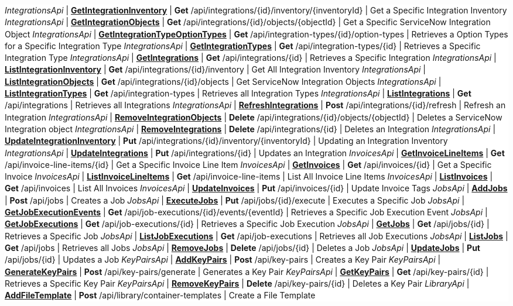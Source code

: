 *IntegrationsApi* | [**GetIntegrationInventory**](docs/IntegrationsApi.md#getintegrationinventory) | **Get** /api/integrations/{id}/inventory/{inventoryId} | Get a Specific Integration Inventory
*IntegrationsApi* | [**GetIntegrationObjects**](docs/IntegrationsApi.md#getintegrationobjects) | **Get** /api/integrations/{id}/objects/{objectId} | Get a Specific ServiceNow Integration Object
*IntegrationsApi* | [**GetIntegrationTypeOptionTypes**](docs/IntegrationsApi.md#getintegrationtypeoptiontypes) | **Get** /api/integration-types/{id}/option-types | Retrieves a Option Types for a Specific Integration Type
*IntegrationsApi* | [**GetIntegrationTypes**](docs/IntegrationsApi.md#getintegrationtypes) | **Get** /api/integration-types/{id} | Retrieves a Specific Integration Type
*IntegrationsApi* | [**GetIntegrations**](docs/IntegrationsApi.md#getintegrations) | **Get** /api/integrations/{id} | Retrieves a Specific Integration
*IntegrationsApi* | [**ListIntegrationInventory**](docs/IntegrationsApi.md#listintegrationinventory) | **Get** /api/integrations/{id}/inventory | Get All Integration Inventory
*IntegrationsApi* | [**ListIntegrationObjects**](docs/IntegrationsApi.md#listintegrationobjects) | **Get** /api/integrations/{id}/objects | Get ServiceNow Integration Objects
*IntegrationsApi* | [**ListIntegrationTypes**](docs/IntegrationsApi.md#listintegrationtypes) | **Get** /api/integration-types | Retrieves all Integration Types
*IntegrationsApi* | [**ListIntegrations**](docs/IntegrationsApi.md#listintegrations) | **Get** /api/integrations | Retrieves all Integrations
*IntegrationsApi* | [**RefreshIntegrations**](docs/IntegrationsApi.md#refreshintegrations) | **Post** /api/integrations/{id}/refresh | Refresh an Integration
*IntegrationsApi* | [**RemoveIntegrationObjects**](docs/IntegrationsApi.md#removeintegrationobjects) | **Delete** /api/integrations/{id}/objects/{objectId} | Deletes a ServiceNow Integration object
*IntegrationsApi* | [**RemoveIntegrations**](docs/IntegrationsApi.md#removeintegrations) | **Delete** /api/integrations/{id} | Deletes an Integration
*IntegrationsApi* | [**UpdateIntegrationInventory**](docs/IntegrationsApi.md#updateintegrationinventory) | **Put** /api/integrations/{id}/inventory/{inventoryId} | Updating an Integration Inventory
*IntegrationsApi* | [**UpdateIntegrations**](docs/IntegrationsApi.md#updateintegrations) | **Put** /api/integrations/{id} | Updates an Integration
*InvoicesApi* | [**GetInvoiceLineItems**](docs/InvoicesApi.md#getinvoicelineitems) | **Get** /api/invoice-line-items/{id} | Get a Specific Invoice Line Item
*InvoicesApi* | [**GetInvoices**](docs/InvoicesApi.md#getinvoices) | **Get** /api/invoices/{id} | Get a Specific Invoice
*InvoicesApi* | [**ListInvoiceLineItems**](docs/InvoicesApi.md#listinvoicelineitems) | **Get** /api/invoice-line-items | List All Invoice Line Items
*InvoicesApi* | [**ListInvoices**](docs/InvoicesApi.md#listinvoices) | **Get** /api/invoices | List All Invoices
*InvoicesApi* | [**UpdateInvoices**](docs/InvoicesApi.md#updateinvoices) | **Put** /api/invoices/{id} | Update Invoice Tags
*JobsApi* | [**AddJobs**](docs/JobsApi.md#addjobs) | **Post** /api/jobs | Creates a Job
*JobsApi* | [**ExecuteJobs**](docs/JobsApi.md#executejobs) | **Put** /api/jobs/{id}/execute | Executes a Specific Job
*JobsApi* | [**GetJobExecutionEvents**](docs/JobsApi.md#getjobexecutionevents) | **Get** /api/job-executions/{id}/events/{eventId} | Retrieves a Specific Job Execution Event
*JobsApi* | [**GetJobExecutions**](docs/JobsApi.md#getjobexecutions) | **Get** /api/job-executions/{id} | Retrieves a Specific Job Execution
*JobsApi* | [**GetJobs**](docs/JobsApi.md#getjobs) | **Get** /api/jobs/{id} | Retrieves a Specific Job
*JobsApi* | [**ListJobExecutions**](docs/JobsApi.md#listjobexecutions) | **Get** /api/job-executions | Retrieves all Job Executions
*JobsApi* | [**ListJobs**](docs/JobsApi.md#listjobs) | **Get** /api/jobs | Retrieves all Jobs
*JobsApi* | [**RemoveJobs**](docs/JobsApi.md#removejobs) | **Delete** /api/jobs/{id} | Deletes a Job
*JobsApi* | [**UpdateJobs**](docs/JobsApi.md#updatejobs) | **Put** /api/jobs/{id} | Updates a Job
*KeyPairsApi* | [**AddKeyPairs**](docs/KeyPairsApi.md#addkeypairs) | **Post** /api/key-pairs | Creates a Key Pair
*KeyPairsApi* | [**GenerateKeyPairs**](docs/KeyPairsApi.md#generatekeypairs) | **Post** /api/key-pairs/generate | Generates a Key Pair
*KeyPairsApi* | [**GetKeyPairs**](docs/KeyPairsApi.md#getkeypairs) | **Get** /api/key-pairs/{id} | Retrieves a Specific Key Pair
*KeyPairsApi* | [**RemoveKeyPairs**](docs/KeyPairsApi.md#removekeypairs) | **Delete** /api/key-pairs/{id} | Deletes a Key Pair
*LibraryApi* | [**AddFileTemplate**](docs/LibraryApi.md#addfiletemplate) | **Post** /api/library/container-templates | Create a File Template